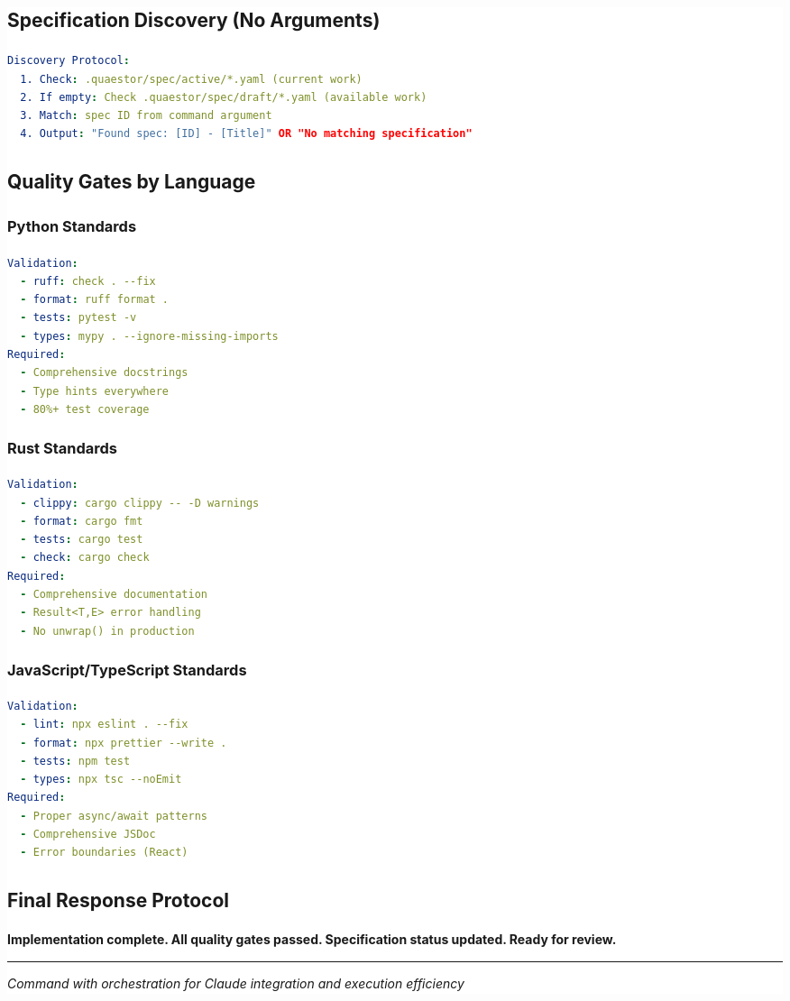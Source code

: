 ## Specification Discovery (No Arguments)
```yaml
Discovery Protocol:
  1. Check: .quaestor/spec/active/*.yaml (current work)
  2. If empty: Check .quaestor/spec/draft/*.yaml (available work)
  3. Match: spec ID from command argument
  4. Output: "Found spec: [ID] - [Title]" OR "No matching specification"
```

## Quality Gates by Language

### Python Standards
```yaml
Validation:
  - ruff: check . --fix
  - format: ruff format .
  - tests: pytest -v
  - types: mypy . --ignore-missing-imports
Required:
  - Comprehensive docstrings
  - Type hints everywhere  
  - 80%+ test coverage
```

### Rust Standards  
```yaml
Validation:
  - clippy: cargo clippy -- -D warnings
  - format: cargo fmt
  - tests: cargo test
  - check: cargo check
Required:
  - Comprehensive documentation
  - Result<T,E> error handling
  - No unwrap() in production
```

### JavaScript/TypeScript Standards
```yaml
Validation:
  - lint: npx eslint . --fix
  - format: npx prettier --write .
  - tests: npm test
  - types: npx tsc --noEmit
Required:
  - Proper async/await patterns
  - Comprehensive JSDoc
  - Error boundaries (React)
```

## Final Response Protocol
**Implementation complete. All quality gates passed. Specification status updated. Ready for review.**

---
*Command with orchestration for Claude integration and execution efficiency*